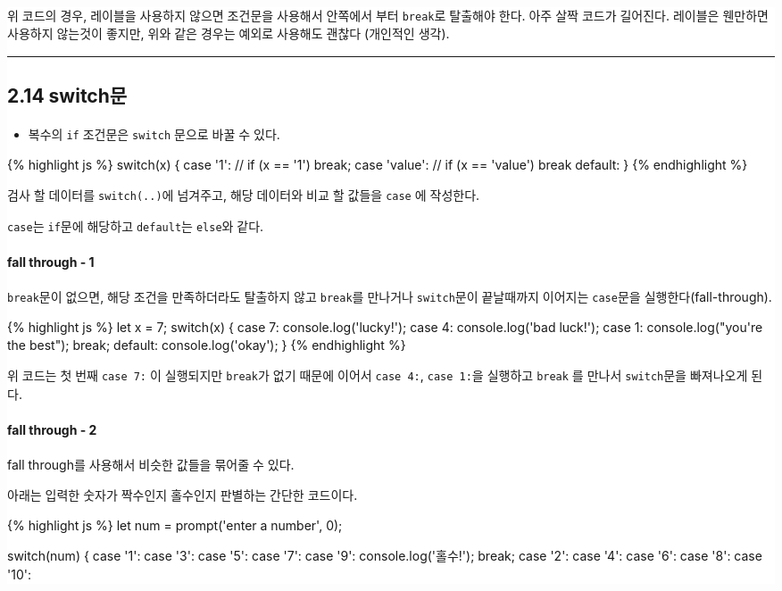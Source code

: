 위 코드의 경우, 레이블을 사용하지 않으면 조건문을 사용해서 안쪽에서 부터 `break`로 탈출해야 한다. 아주 살짝 코드가 길어진다. 레이블은 웬만하면 사용하지 않는것이 좋지만, 위와 같은 경우는 예외로 사용해도 괜찮다 (개인적인 생각).

---

## 2.14 switch문

- 복수의 `if` 조건문은 `switch` 문으로 바꿀 수 있다.

{% highlight js %}
switch(x) {
	case '1':  // if (x == '1')
		break;
	case 'value': // if (x == 'value')
		break
	default:
}
{% endhighlight %}

검사 할 데이터를 `switch(..)`에 넘겨주고, 해당 데이터와 비교 할 값들을 `case` 에 작성한다.

`case`는 `if`문에 해당하고 `default`는 `else`와 같다.

#### fall through - 1

`break`문이 없으면, 해당 조건을 만족하더라도 탈출하지 않고 `break`를 만나거나 `switch`문이 끝날때까지 이어지는 `case`문을 실행한다(fall-through).

{% highlight js %}
let x = 7;
switch(x) {
	case 7:
		console.log('lucky!');
	case 4:
		console.log('bad luck!');
	case 1:
		console.log("you're the best");
		break;
	default:
		console.log('okay');
}
{% endhighlight %}

위 코드는 첫 번째 `case 7:` 이 실행되지만 `break`가 없기 때문에 이어서 `case 4:`, `case 1:`을 실행하고 `break` 를 만나서 `switch`문을 빠져나오게 된다.

#### fall through - 2

fall through를 사용해서 비슷한 값들을 묶어줄 수 있다.

아래는 입력한 숫자가 짝수인지 홀수인지 판별하는 간단한 코드이다.

{% highlight js %}
let num = prompt('enter a number', 0);

switch(num) {
	case '1':
	case '3':
	case '5':
	case '7':
	case '9':
		console.log('홀수!');
		break;
	case '2':
	case '4':
	case '6':
	case '8':
	case '10':